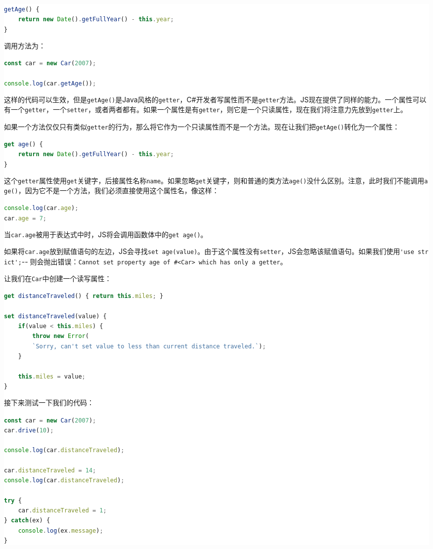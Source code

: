 ```js
getAge() {
    return new Date().getFullYear() - this.year;
}
```

调用方法为：

```js
const car = new Car(2007);

console.log(car.getAge());
```

这样的代码可以生效，但是`getAge()`是Java风格的`getter`，C#开发者写属性而不是`getter`方法。JS现在提供了同样的能力。一个属性可以有一个`getter`，一个`setter`，或者两者都有。如果一个属性是有`getter`，则它是一个只读属性，现在我们将注意力先放到`getter`上。

如果一个方法仅仅只有类似`getter`的行为，那么将它作为一个只读属性而不是一个方法。现在让我们把`getAge()`转化为一个属性：

```js
get age() {
    return new Date().getFullYear() - this.year;
}
```

这个`getter`属性使用`get`关键字，后接属性名称`name`。如果忽略`get`关键字，则和普通的类方法`age()`没什么区别。注意，此时我们不能调用`age()`，因为它不是一个方法，我们必须直接使用这个属性名，像这样：

```js
console.log(car.age);
car.age = 7;
```

当`car.age`被用于表达式中时，JS将会调用函数体中的`get age()`。

如果将`car.age`放到赋值语句的左边，JS会寻找`set age(value)`。由于这个属性没有`setter`，JS会忽略该赋值语句。如果我们使用`'use strict';`-- 则会抛出错误：`Cannot set property age
of #<Car> which has only a getter`。

让我们在`Car`中创建一个读写属性：

```js
get distanceTraveled() { return this.miles; }

set distanceTraveled(value) {
    if(value < this.miles) {
        throw new Error(
        `Sorry, can't set value to less than current distance traveled.`);
    }

    this.miles = value;
}
```

接下来测试一下我们的代码：

```js
const car = new Car(2007);
car.drive(10);

console.log(car.distanceTraveled);

car.distanceTraveled = 14;
console.log(car.distanceTraveled);

try {
    car.distanceTraveled = 1;
} catch(ex) {
    console.log(ex.message);
}
```
